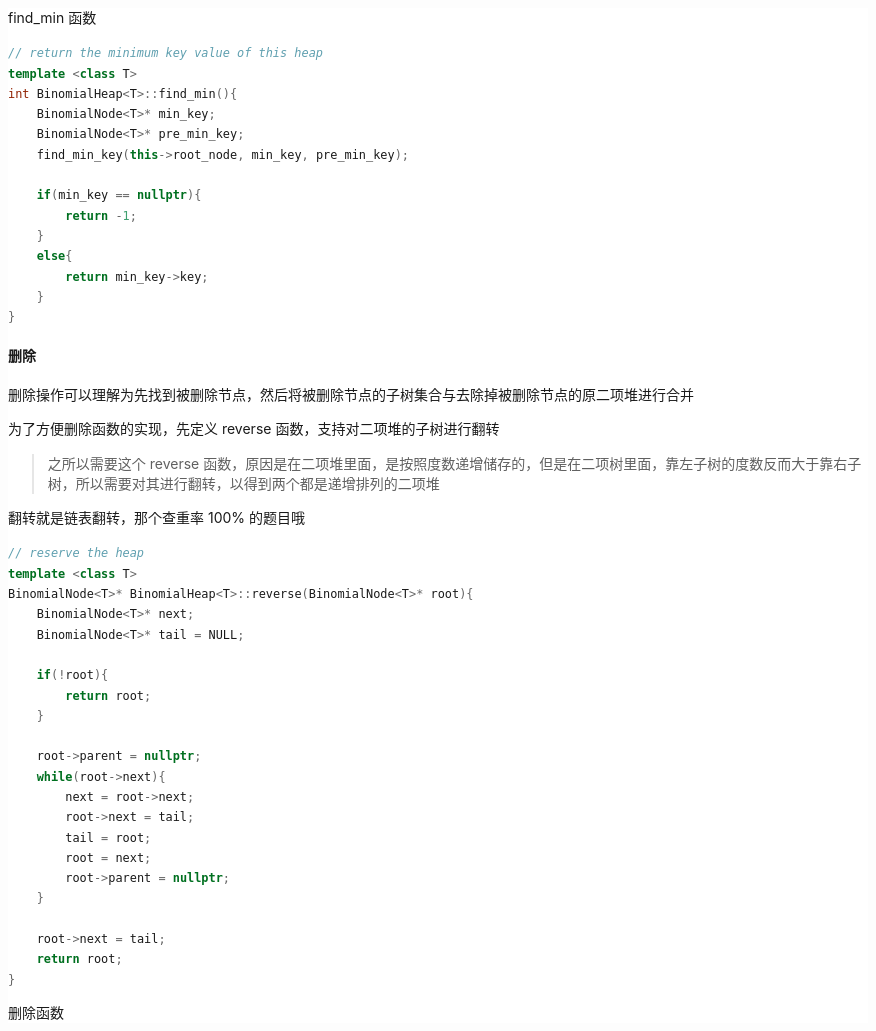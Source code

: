 find_min 函数

```c++
// return the minimum key value of this heap
template <class T>
int BinomialHeap<T>::find_min(){
    BinomialNode<T>* min_key;
    BinomialNode<T>* pre_min_key;
    find_min_key(this->root_node, min_key, pre_min_key);

    if(min_key == nullptr){
        return -1;
    }
    else{
        return min_key->key;
    }
}
```

#### 删除

删除操作可以理解为先找到被删除节点，然后将被删除节点的子树集合与去除掉被删除节点的原二项堆进行合并

为了方便删除函数的实现，先定义 reverse 函数，支持对二项堆的子树进行翻转

> 之所以需要这个 reverse 函数，原因是在二项堆里面，是按照度数递增储存的，但是在二项树里面，靠左子树的度数反而大于靠右子树，所以需要对其进行翻转，以得到两个都是递增排列的二项堆

翻转就是链表翻转，那个查重率 100% 的题目哦

```c++
// reserve the heap
template <class T>
BinomialNode<T>* BinomialHeap<T>::reverse(BinomialNode<T>* root){
    BinomialNode<T>* next;
    BinomialNode<T>* tail = NULL;

    if(!root){
        return root;
    }

    root->parent = nullptr;
    while(root->next){
        next = root->next;
        root->next = tail;
        tail = root;
        root = next;
        root->parent = nullptr;
    }

    root->next = tail;
    return root;
}
```

删除函数
